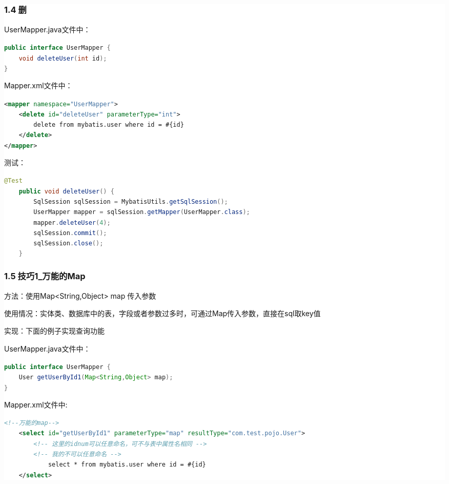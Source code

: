 

### 1.4 删

UserMapper.java文件中：

```java
public interface UserMapper {
    void deleteUser(int id);
}
```

Mapper.xml文件中：

```xml
<mapper namespace="UserMapper">
	<delete id="deleteUser" parameterType="int">
        delete from mybatis.user where id = #{id}
    </delete>
</mapper>

```

测试：

```java
@Test
    public void deleteUser() {
        SqlSession sqlSession = MybatisUtils.getSqlSession();
        UserMapper mapper = sqlSession.getMapper(UserMapper.class);
        mapper.deleteUser(4);
        sqlSession.commit();
        sqlSession.close();
    }
```



### 1.5 技巧1_万能的Map

方法：使用Map<String,Object> map 传入参数

使用情况：实体类、数据库中的表，字段或者参数过多时，可通过Map传入参数，直接在sql取key值

实现：下面的例子实现查询功能

UserMapper.java文件中：

```java
public interface UserMapper {
    User getUserById1(Map<String,Object> map);
}
```

Mapper.xml文件中:

```xml
<!--万能的map-->
    <select id="getUserById1" parameterType="map" resultType="com.test.pojo.User">
        <!-- 这里的idnum可以任意命名，可不与表中属性名相同 -->
        <!-- 我的不可以任意命名 -->
            select * from mybatis.user where id = #{id}
    </select>
```
